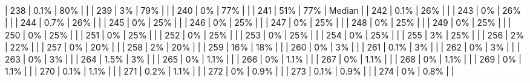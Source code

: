 | 238 | 0.1% | 80% |  |
| 239 | 3% | 79% |  |
| 240 | 0% | 77% |  |
| 241 | 51% | 77% | Median |
| 242 | 0.1% | 26% |  |
| 243 | 0% | 26% |  |
| 244 | 0.7% | 26% |  |
| 245 | 0% | 25% |  |
| 246 | 0% | 25% |  |
| 247 | 0% | 25% |  |
| 248 | 0% | 25% |  |
| 249 | 0% | 25% |  |
| 250 | 0% | 25% |  |
| 251 | 0% | 25% |  |
| 252 | 0% | 25% |  |
| 253 | 0% | 25% |  |
| 254 | 0% | 25% |  |
| 255 | 3% | 25% |  |
| 256 | 2% | 22% |  |
| 257 | 0% | 20% |  |
| 258 | 2% | 20% |  |
| 259 | 16% | 18% |  |
| 260 | 0% | 3% |  |
| 261 | 0.1% | 3% |  |
| 262 | 0% | 3% |  |
| 263 | 0% | 3% |  |
| 264 | 1.5% | 3% |  |
| 265 | 0% | 1.1% |  |
| 266 | 0% | 1.1% |  |
| 267 | 0% | 1.1% |  |
| 268 | 0% | 1.1% |  |
| 269 | 0% | 1.1% |  |
| 270 | 0.1% | 1.1% |  |
| 271 | 0.2% | 1.1% |  |
| 272 | 0% | 0.9% |  |
| 273 | 0.1% | 0.9% |  |
| 274 | 0% | 0.8% |  |